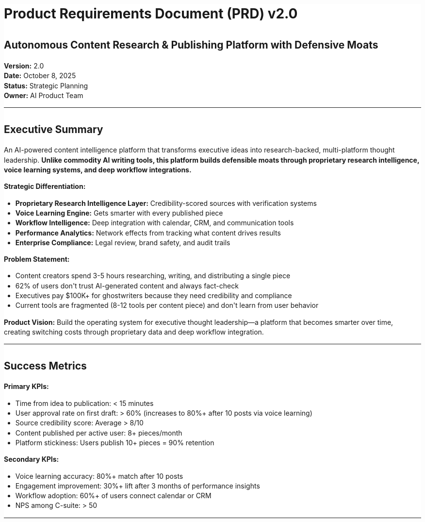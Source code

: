 # Product Requirements Document (PRD) v2.0
## Autonomous Content Research & Publishing Platform with Defensive Moats

**Version:** 2.0  
**Date:** October 8, 2025  
**Status:** Strategic Planning  
**Owner:** AI Product Team

---

## Executive Summary

An AI-powered content intelligence platform that transforms executive ideas into research-backed, multi-platform thought leadership. **Unlike commodity AI writing tools, this platform builds defensible moats through proprietary research intelligence, voice learning systems, and deep workflow integrations.**

**Strategic Differentiation:**
- **Proprietary Research Intelligence Layer:** Credibility-scored sources with verification systems
- **Voice Learning Engine:** Gets smarter with every published piece
- **Workflow Intelligence:** Deep integration with calendar, CRM, and communication tools
- **Performance Analytics:** Network effects from tracking what content drives results
- **Enterprise Compliance:** Legal review, brand safety, and audit trails

**Problem Statement:**
- Content creators spend 3-5 hours researching, writing, and distributing a single piece
- 62% of users don't trust AI-generated content and always fact-check
- Executives pay $100K+ for ghostwriters because they need credibility and compliance
- Current tools are fragmented (8-12 tools per content piece) and don't learn from user behavior

**Product Vision:**
Build the operating system for executive thought leadership—a platform that becomes smarter over time, creating switching costs through proprietary data and deep workflow integration.

---

## Success Metrics

**Primary KPIs:**
- Time from idea to publication: < 15 minutes
- User approval rate on first draft: > 60% (increases to 80%+ after 10 posts via voice learning)
- Source credibility score: Average > 8/10
- Content published per active user: 8+ pieces/month
- Platform stickiness: Users publish 10+ pieces = 90% retention

**Secondary KPIs:**
- Voice learning accuracy: 80%+ match after 10 posts
- Engagement improvement: 30%+ lift after 3 months of performance insights
- Workflow adoption: 60%+ of users connect calendar or CRM
- NPS among C-suite: > 50

---